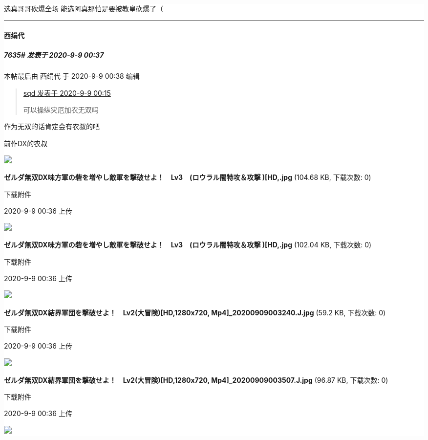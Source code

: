 选真哥哥砍爆全场</blockquote>
能选阿真那怕是要被教皇砍爆了（


-----

####  西绢代  
##### 7635#       发表于 2020-9-9 00:37


 本帖最后由 西绢代 于 2020-9-9 00:38 编辑 
<blockquote><a href="httphttps://bbs.saraba1st.com/2b/forum.php?mod=redirect&amp;goto=findpost&amp;pid=48681251&amp;ptid=1905029" target="_blank">sqd 发表于 2020-9-9 00:15</a>

可以操纵灾厄加农无双吗</blockquote>
作为无双的话肯定会有农叔的吧

前作DX的农叔


<img src="https://img.saraba1st.com/forum/202009/09/003619xmmp72zzqkzs3o57.jpg" referrerpolicy="no-referrer">


<strong>ゼルダ無双DX味方軍の砦を増やし敵軍を撃破せよ！　Lv3　(ロウラル闇特攻＆攻撃 )[HD,.jpg</strong> (104.68 KB, 下载次数: 0)

下载附件

2020-9-9 00:36 上传


<img src="https://img.saraba1st.com/forum/202009/09/003620w3rvxvtoo6meq9y6.jpg" referrerpolicy="no-referrer">


<strong>ゼルダ無双DX味方軍の砦を増やし敵軍を撃破せよ！　Lv3　(ロウラル闇特攻＆攻撃 )[HD,.jpg</strong> (102.04 KB, 下载次数: 0)

下载附件

2020-9-9 00:36 上传


<img src="https://img.saraba1st.com/forum/202009/09/003619m1vhk68ijvshm1th.jpg" referrerpolicy="no-referrer">


<strong>ゼルダ無双DX結界軍団を撃破せよ！　Lv2(大冒険)[HD,1280x720, Mp4]_20200909003240.J.jpg</strong> (59.2 KB, 下载次数: 0)

下载附件

2020-9-9 00:36 上传


<img src="https://img.saraba1st.com/forum/202009/09/003619u377l7n7jj798121.jpg" referrerpolicy="no-referrer">


<strong>ゼルダ無双DX結界軍団を撃破せよ！　Lv2(大冒険)[HD,1280x720, Mp4]_20200909003507.J.jpg</strong> (96.87 KB, 下载次数: 0)

下载附件

2020-9-9 00:36 上传


<img src="https://img.saraba1st.com/forum/202009/09/003618rzue8qn1nelsxyy6.jpg" referrerpolicy="no-referrer">
